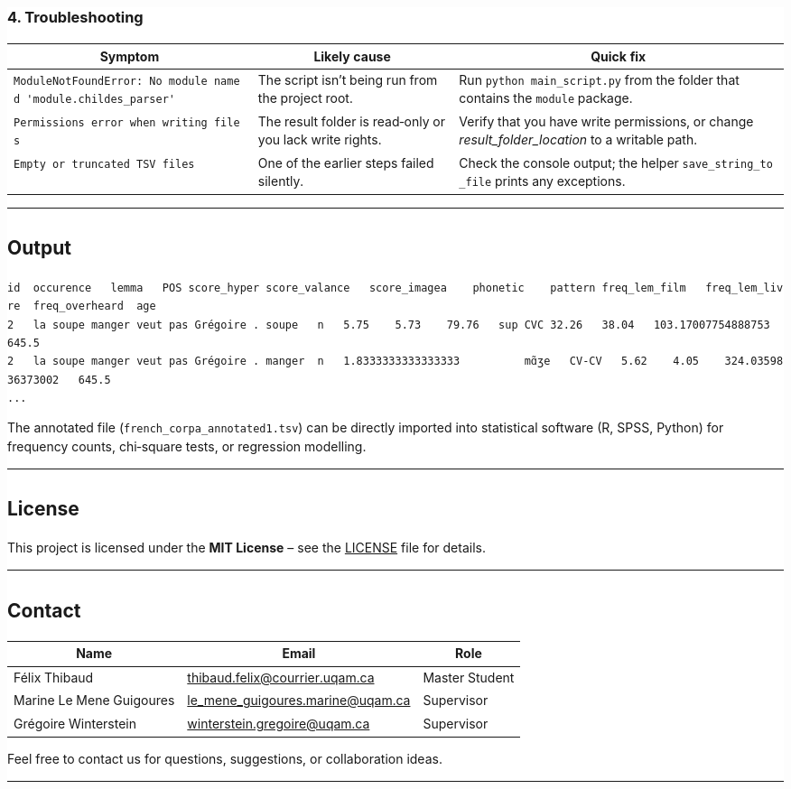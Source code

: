 
### 4.  Troubleshooting

| Symptom | Likely cause | Quick fix |
|---------|--------------|-----------|
| `ModuleNotFoundError: No module named 'module.childes_parser'` | The script isn’t being run from the project root. | Run `python main_script.py` from the folder that contains the `module` package. |
| `Permissions error when writing files` | The result folder is read‑only or you lack write rights. | Verify that you have write permissions, or change *result_folder_location* to a writable path. |
| `Empty or truncated TSV files` | One of the earlier steps failed silently. | Check the console output; the helper `save_string_to_file` prints any exceptions. |

---

## Output
```
id	occurence	lemma	POS	score_hyper	score_valance	score_imagea	phonetic    pattern	freq_lem_film	freq_lem_livre	freq_overheard	age
2	la soupe manger veut pas Grégoire .	soupe	n	5.75	5.73	79.76	sup	CVC	32.26	38.04	103.17007754888753	645.5
2	la soupe manger veut pas Grégoire .	manger	n	1.8333333333333333			mɑ̃ʒe	CV-CV	5.62	4.05	324.0359836373002	645.5
...
```

The annotated file (`french_corpa_annotated1.tsv`) can be directly imported into statistical software (R, SPSS, Python) for frequency counts, chi‑square tests, or regression modelling.

---
 

## License

This project is licensed under the **MIT License** – see the [LICENSE](LICENSE) file for details.

---

## Contact

| Name | Email | Role |
|------|-------|------|
| Félix Thibaud | thibaud.felix@courrier.uqam.ca | Master Student |
| Marine Le Mene Guigoures | le_mene_guigoures.marine@uqam.ca | Supervisor |
| Grégoire Winterstein | winterstein.gregoire@uqam.ca | Supervisor |


Feel free to contact us for questions, suggestions, or collaboration ideas.

---
